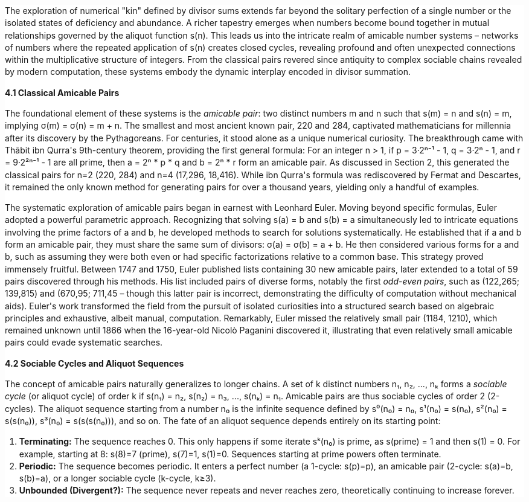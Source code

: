 The exploration of numerical "kin" defined by divisor sums extends far beyond the solitary perfection of a single number or the isolated states of deficiency and abundance. A richer tapestry emerges when numbers become bound together in mutual relationships governed by the aliquot function s(n). This leads us into the intricate realm of amicable number systems – networks of numbers where the repeated application of s(n) creates closed cycles, revealing profound and often unexpected connections within the multiplicative structure of integers. From the classical pairs revered since antiquity to complex sociable chains revealed by modern computation, these systems embody the dynamic interplay encoded in divisor summation.

**4.1 Classical Amicable Pairs**

The foundational element of these systems is the *amicable pair*: two distinct numbers m and n such that s(m) = n and s(n) = m, implying σ(m) = σ(n) = m + n. The smallest and most ancient known pair, 220 and 284, captivated mathematicians for millennia after its discovery by the Pythagoreans. For centuries, it stood alone as a unique numerical curiosity. The breakthrough came with Thābit ibn Qurra's 9th-century theorem, providing the first general formula: For an integer n > 1, if p = 3·2ⁿ⁻¹ - 1, q = 3·2ⁿ - 1, and r = 9·2²ⁿ⁻¹ - 1 are all prime, then a = 2ⁿ * p * q and b = 2ⁿ * r form an amicable pair. As discussed in Section 2, this generated the classical pairs for n=2 (220, 284) and n=4 (17,296, 18,416). While ibn Qurra's formula was rediscovered by Fermat and Descartes, it remained the only known method for generating pairs for over a thousand years, yielding only a handful of examples.

The systematic exploration of amicable pairs began in earnest with Leonhard Euler. Moving beyond specific formulas, Euler adopted a powerful parametric approach. Recognizing that solving s(a) = b and s(b) = a simultaneously led to intricate equations involving the prime factors of a and b, he developed methods to search for solutions systematically. He established that if a and b form an amicable pair, they must share the same sum of divisors: σ(a) = σ(b) = a + b. He then considered various forms for a and b, such as assuming they were both even or had specific factorizations relative to a common base. This strategy proved immensely fruitful. Between 1747 and 1750, Euler published lists containing 30 new amicable pairs, later extended to a total of 59 pairs discovered through his methods. His list included pairs of diverse forms, notably the first *odd-even pairs*, such as (122,265; 139,815) and (670,95; 711,45 – though this latter pair is incorrect, demonstrating the difficulty of computation without mechanical aids). Euler's work transformed the field from the pursuit of isolated curiosities into a structured search based on algebraic principles and exhaustive, albeit manual, computation. Remarkably, Euler missed the relatively small pair (1184, 1210), which remained unknown until 1866 when the 16-year-old Nicolò Paganini discovered it, illustrating that even relatively small amicable pairs could evade systematic searches.

**4.2 Sociable Cycles and Aliquot Sequences**

The concept of amicable pairs naturally generalizes to longer chains. A set of k distinct numbers n₁, n₂, ..., nₖ forms a *sociable cycle* (or aliquot cycle) of order k if s(n₁) = n₂, s(n₂) = n₃, ..., s(nₖ) = n₁. Amicable pairs are thus sociable cycles of order 2 (2-cycles). The aliquot sequence starting from a number n₀ is the infinite sequence defined by s⁰(n₀) = n₀, s¹(n₀) = s(n₀), s²(n₀) = s(s(n₀)), s³(n₀) = s(s(s(n₀))), and so on. The fate of an aliquot sequence depends entirely on its starting point:
1.  **Terminating:** The sequence reaches 0. This only happens if some iterate sᵏ(n₀) is prime, as s(prime) = 1 and then s(1) = 0. For example, starting at 8: s(8)=7 (prime), s(7)=1, s(1)=0. Sequences starting at prime powers often terminate.
2.  **Periodic:** The sequence becomes periodic. It enters a perfect number (a 1-cycle: s(p)=p), an amicable pair (2-cycle: s(a)=b, s(b)=a), or a longer sociable cycle (k-cycle, k≥3).
3.  **Unbounded (Divergent?):** The sequence never repeats and never reaches zero, theoretically continuing to increase forever.
